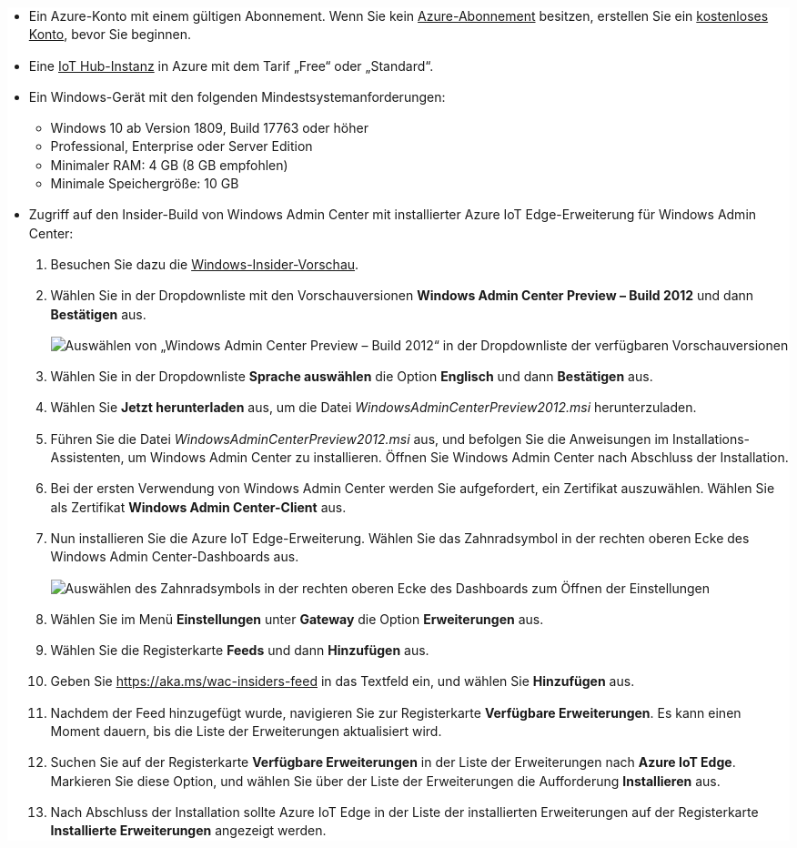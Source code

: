 * Ein Azure-Konto mit einem gültigen Abonnement. Wenn Sie kein [Azure-Abonnement](../guides/developer/azure-developer-guide.md#understanding-accounts-subscriptions-and-billing) besitzen, erstellen Sie ein [kostenloses Konto](https://azure.microsoft.com/free/), bevor Sie beginnen.

* Eine [IoT Hub-Instanz](../iot-hub/iot-hub-create-through-portal.md) in Azure mit dem Tarif „Free“ oder „Standard“.

* Ein Windows-Gerät mit den folgenden Mindestsystemanforderungen:

  * Windows 10 ab Version 1809, Build 17763 oder höher
  * Professional, Enterprise oder Server Edition
  * Minimaler RAM: 4 GB (8 GB empfohlen)
  * Minimale Speichergröße: 10 GB

* Zugriff auf den Insider-Build von Windows Admin Center mit installierter Azure IoT Edge-Erweiterung für Windows Admin Center:  
   1. Besuchen Sie dazu die [Windows-Insider-Vorschau](https://www.microsoft.com/en-us/software-download/windowsinsiderpreviewserver).

   1. Wählen Sie in der Dropdownliste mit den Vorschauversionen **Windows Admin Center Preview – Build 2012** und dann **Bestätigen** aus.

      ![Auswählen von „Windows Admin Center Preview – Build 2012“ in der Dropdownliste der verfügbaren Vorschauversionen](./media/how-to-install-iot-edge-on-windows/select-windows-admin-center-preview-build.png)

   1. Wählen Sie in der Dropdownliste **Sprache auswählen** die Option **Englisch** und dann **Bestätigen** aus.

   1. Wählen Sie **Jetzt herunterladen** aus, um die Datei *WindowsAdminCenterPreview2012.msi* herunterzuladen.

   1. Führen Sie die Datei *WindowsAdminCenterPreview2012.msi* aus, und befolgen Sie die Anweisungen im Installations-Assistenten, um Windows Admin Center zu installieren. Öffnen Sie Windows Admin Center nach Abschluss der Installation.

   1. Bei der ersten Verwendung von Windows Admin Center werden Sie aufgefordert, ein Zertifikat auszuwählen. Wählen Sie als Zertifikat **Windows Admin Center-Client** aus.

   1. Nun installieren Sie die Azure IoT Edge-Erweiterung. Wählen Sie das Zahnradsymbol in der rechten oberen Ecke des Windows Admin Center-Dashboards aus.

      ![Auswählen des Zahnradsymbols in der rechten oberen Ecke des Dashboards zum Öffnen der Einstellungen](./media/how-to-install-iot-edge-on-windows/select-gear-icon.png)

   1. Wählen Sie im Menü **Einstellungen** unter **Gateway** die Option **Erweiterungen** aus.

   1. Wählen Sie die Registerkarte **Feeds** und dann **Hinzufügen** aus.

   1. Geben Sie https://aka.ms/wac-insiders-feed in das Textfeld ein, und wählen Sie **Hinzufügen** aus.

   1. Nachdem der Feed hinzugefügt wurde, navigieren Sie zur Registerkarte **Verfügbare Erweiterungen**. Es kann einen Moment dauern, bis die Liste der Erweiterungen aktualisiert wird.

   1. Suchen Sie auf der Registerkarte **Verfügbare Erweiterungen** in der Liste der Erweiterungen nach **Azure IoT Edge**. Markieren Sie diese Option, und wählen Sie über der Liste der Erweiterungen die Aufforderung **Installieren** aus.

   1. Nach Abschluss der Installation sollte Azure IoT Edge in der Liste der installierten Erweiterungen auf der Registerkarte **Installierte Erweiterungen** angezeigt werden.
